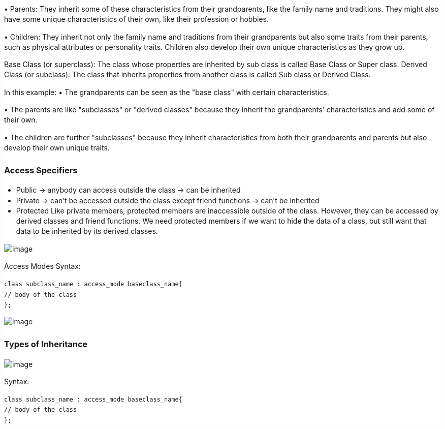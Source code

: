 •	Parents: They inherit some of these characteristics from their grandparents, like the family name and traditions. They might also have some unique characteristics of their own, like their profession or hobbies.

•	Children: They inherit not only the family name and traditions from their grandparents but also some traits from their parents, such as physical attributes or personality traits. Children also develop their own unique characteristics as they grow up.

Base Class (or superclass): The class whose properties are inherited by sub class is called Base Class or Super class.
Derived Class (or subclass): The class that inherits properties from another class is called Sub class or Derived Class.

In this example:
•	The grandparents can be seen as the "base class" with certain characteristics.

•	The parents are like "subclasses" or "derived classes" because they inherit the grandparents' characteristics and add some of their own.

•	The children are further "subclasses" because they inherit characteristics from both their grandparents and parents but also develop their own unique traits.
 
### Access Specifiers
-	Public -> anybody can access outside the class -> can be inherited
-	Private -> can’t be accessed outside the class except friend functions -> can’t be inherited
-	Protected
Like private members, protected members are inaccessible outside of the class. However, they can be accessed by derived classes and friend functions.
We need protected members if we want to hide the data of a class, but still want that data to be inherited by its derived classes.

![image](https://github.com/user-attachments/assets/291685ad-fc92-4afa-9324-eb00da20eae5)


Access Modes
Syntax:
```
class subclass_name : access_mode baseclass_name{
// body of the class
};
```

![image](https://github.com/user-attachments/assets/518ba30e-ea7a-4d5c-9c2f-3031aaac2ea0)

 
### Types of Inheritance

![image](https://github.com/user-attachments/assets/6d108af4-4ebf-48cd-a91b-74a628b99c16)

Syntax:
```
class subclass_name : access_mode baseclass_name{
// body of the class
};
```

